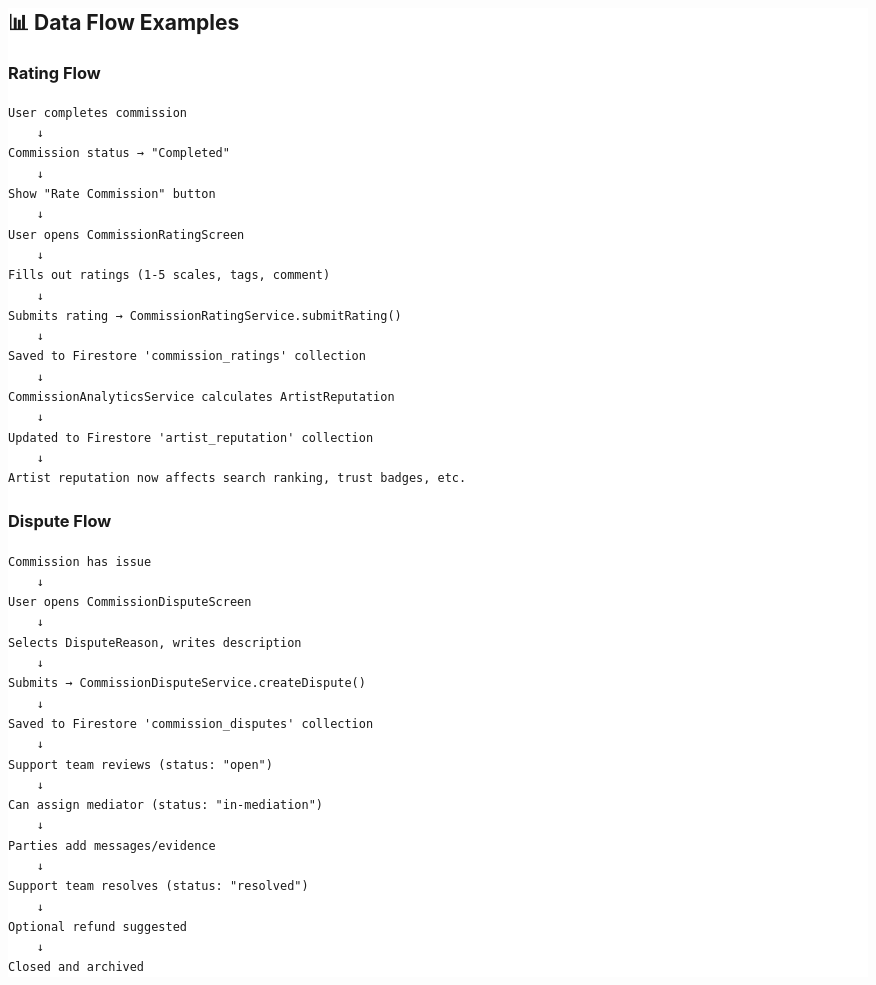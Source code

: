 
## 📊 Data Flow Examples

### Rating Flow

```
User completes commission
    ↓
Commission status → "Completed"
    ↓
Show "Rate Commission" button
    ↓
User opens CommissionRatingScreen
    ↓
Fills out ratings (1-5 scales, tags, comment)
    ↓
Submits rating → CommissionRatingService.submitRating()
    ↓
Saved to Firestore 'commission_ratings' collection
    ↓
CommissionAnalyticsService calculates ArtistReputation
    ↓
Updated to Firestore 'artist_reputation' collection
    ↓
Artist reputation now affects search ranking, trust badges, etc.
```

### Dispute Flow

```
Commission has issue
    ↓
User opens CommissionDisputeScreen
    ↓
Selects DisputeReason, writes description
    ↓
Submits → CommissionDisputeService.createDispute()
    ↓
Saved to Firestore 'commission_disputes' collection
    ↓
Support team reviews (status: "open")
    ↓
Can assign mediator (status: "in-mediation")
    ↓
Parties add messages/evidence
    ↓
Support team resolves (status: "resolved")
    ↓
Optional refund suggested
    ↓
Closed and archived
```
